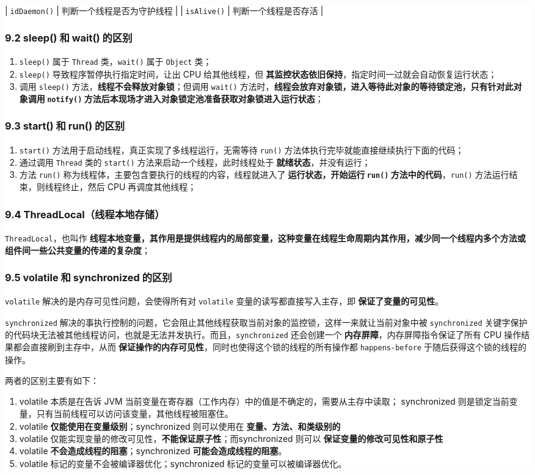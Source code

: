 | `idDaemon()`  | 判断一个线程是否为守护线程                                   |
| `isAlive()`   | 判断一个线程是否存活                                         |

### 9.2 sleep() 和 wait() 的区别

1.  `sleep()` 属于 `Thread` 类，`wait()` 属于 `Object` 类；
2.  `sleep()` 导致程序暂停执行指定时间，让出 CPU 给其他线程，但 **其监控状态依旧保持**，指定时间一过就会自动恢复运行状态；
3.  调用 `sleep()` 方法，**线程不会释放对象锁**；但调用 `wait()` 方法时，**线程会放弃对象锁，进入等待此对象的等待锁定池，只有针对此对象调用 `notify()` 方法后本现场才进入对象锁定池准备获取对象锁进入运行状态**；

### 9.3 start() 和 run() 的区别

1.  `start()` 方法用于启动线程，真正实现了多线程运行，无需等待 `run()` 方法体执行完毕就能直接继续执行下面的代码；
2.  通过调用 `Thread` 类的 `start()` 方法来启动一个线程，此时线程处于 **就绪状态**，并没有运行；
3.  方法 `run()` 称为线程体，主要包含要执行的线程的内容，线程就进入了 **运行状态，开始运行 `run()` 方法中的代码**，`run()` 方法运行结束，则线程终止，然后 CPU 再调度其他线程；

### 9.4 ThreadLocal（线程本地存储）

`ThreadLocal`，也叫作 **线程本地变量，其作用是提供线程内的局部变量，这种变量在线程生命周期内其作用，减少同一个线程内多个方法或组件间一些公共变量的传递的复杂度**；

### 9.5 volatile 和 synchronized 的区别

`volatile` 解决的是内存可见性问题，会使得所有对 `volatile` 变量的读写都直接写入主存，即 **保证了变量的可见性**。

`synchronized` 解决的事执行控制的问题，它会阻止其他线程获取当前对象的监控锁，这样一来就让当前对象中被 `synchronized` 关键字保护的代码块无法被其他线程访问，也就是无法并发执行。而且，`synchronized` 还会创建一个 **内存屏障**，内存屏障指令保证了所有 CPU 操作结果都会直接刷到主存中，从而 **保证操作的内存可见性**，同时也使得这个锁的线程的所有操作都 `happens-before` 于随后获得这个锁的线程的操作。

两者的区别主要有如下：

1.  volatile 本质是在告诉 JVM 当前变量在寄存器（工作内存）中的值是不确定的，需要从主存中读取； synchronized 则是锁定当前变量，只有当前线程可以访问该变量，其他线程被阻塞住。
2.  volatile **仅能使用在变量级别**；synchronized 则可以使用在 **变量、方法、和类级别的**
3.  volatile 仅能实现变量的修改可见性，**不能保证原子性**；而synchronized 则可以 **保证变量的修改可见性和原子性**
4.  volatile **不会造成线程的阻塞**；synchronized **可能会造成线程的阻塞**。
5.  volatile 标记的变量不会被编译器优化；synchronized 标记的变量可以被编译器优化。